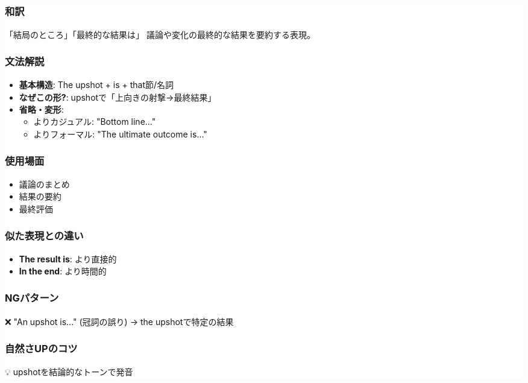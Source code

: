 ### 和訳
「結局のところ」「最終的な結果は」
議論や変化の最終的な結果を要約する表現。

### 文法解説
- **基本構造**: The upshot + is + that節/名詞
- **なぜこの形?**: upshotで「上向きの射撃→最終結果」
- **省略・変形**:
  - よりカジュアル: "Bottom line..."
  - よりフォーマル: "The ultimate outcome is..."

### 使用場面
- 議論のまとめ
- 結果の要約
- 最終評価

### 似た表現との違い
- **The result is**: より直接的
- **In the end**: より時間的

### NGパターン
❌ "An upshot is..." (冠詞の誤り)
→ the upshotで特定の結果

### 自然さUPのコツ
💡 upshotを結論的なトーンで発音
